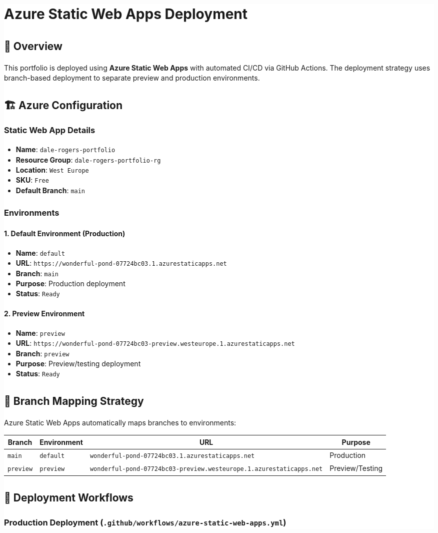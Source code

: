# Azure Static Web Apps Deployment

## 🎯 **Overview**

This portfolio is deployed using **Azure Static Web Apps** with automated CI/CD via GitHub Actions. The deployment strategy uses branch-based deployment to separate preview and production environments.

## 🏗️ **Azure Configuration**

### **Static Web App Details**

- **Name**: `dale-rogers-portfolio`
- **Resource Group**: `dale-rogers-portfolio-rg`
- **Location**: `West Europe`
- **SKU**: `Free`
- **Default Branch**: `main`

### **Environments**

#### 1. Default Environment (Production)

- **Name**: `default`
- **URL**: `https://wonderful-pond-07724bc03.1.azurestaticapps.net`
- **Branch**: `main`
- **Purpose**: Production deployment
- **Status**: `Ready`

#### 2. Preview Environment

- **Name**: `preview`
- **URL**: `https://wonderful-pond-07724bc03-preview.westeurope.1.azurestaticapps.net`
- **Branch**: `preview`
- **Purpose**: Preview/testing deployment
- **Status**: `Ready`

## 🔄 **Branch Mapping Strategy**

Azure Static Web Apps automatically maps branches to environments:

| Branch    | Environment | URL                                                                 | Purpose         |
| --------- | ----------- | ------------------------------------------------------------------- | --------------- |
| `main`    | `default`   | `wonderful-pond-07724bc03.1.azurestaticapps.net`                    | Production      |
| `preview` | `preview`   | `wonderful-pond-07724bc03-preview.westeurope.1.azurestaticapps.net` | Preview/Testing |

## 🚀 **Deployment Workflows**

### **Production Deployment** (`.github/workflows/azure-static-web-apps.yml`)
